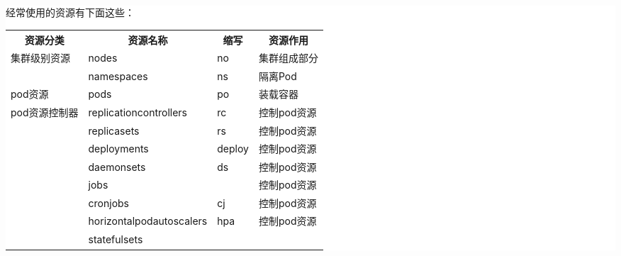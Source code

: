 经常使用的资源有下面这些：

<table>
	<tr>
	    <th>资源分类</th>
	    <th>资源名称</th>
		<th>缩写</th>
		<th>资源作用</th>
	</tr>
	<tr>
	    <td rowspan="2">集群级别资源</td>
        <td>nodes</td>
	    <td>no</td>
		<td>集群组成部分</td>
	</tr>
	<tr>
		<td>namespaces</td>
	    <td>ns</td>
		<td>隔离Pod</td>
	</tr>
	<tr>
		<td>pod资源</td>
	    <td>pods</td>
	    <td>po</td>
		<td>装载容器</td>
	</tr>
	<tr>
		<td rowspan="8">pod资源控制器</td>
	    <td>replicationcontrollers</td>
	    <td>rc</td>
		<td>控制pod资源</td>
	</tr>
	<tr>
	    <td>replicasets</td>
	    <td>rs</td>
		<td>控制pod资源</td>
	</tr>
	<tr>
	    <td>deployments</td>
	    <td>deploy</td>
		<td>控制pod资源</td>
	</tr>
	<tr>
	    <td>daemonsets</td>
	    <td>ds</td>
		<td>控制pod资源</td>
	</tr>
	<tr>
	    <td>jobs</td>
	    <td></td>
		<td>控制pod资源</td>
	</tr>	
	<tr>
	    <td>cronjobs</td>
	    <td>cj</td>
		<td>控制pod资源</td>
	</tr>	
	<tr>
	    <td>horizontalpodautoscalers</td>
	    <td>hpa</td>
		<td>控制pod资源</td>
	</tr>	
	<tr>
	    <td>statefulsets</td>